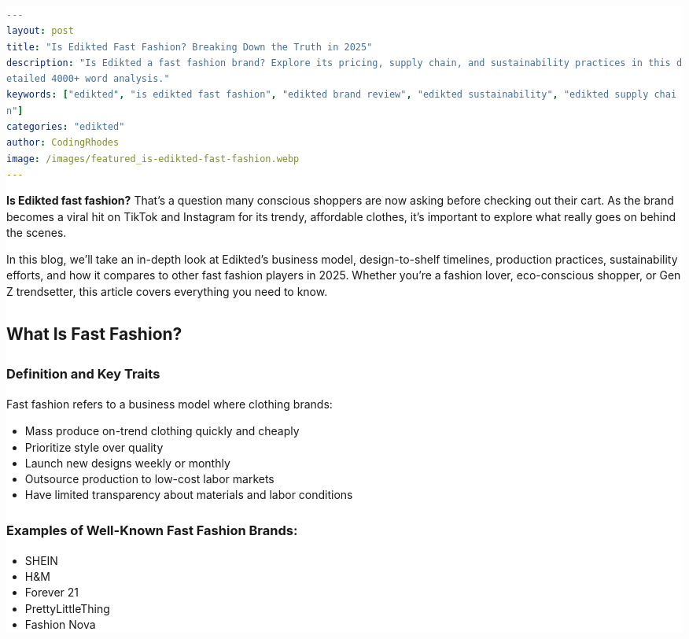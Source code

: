 ```yaml
---
layout: post
title: "Is Edikted Fast Fashion? Breaking Down the Truth in 2025"
description: "Is Edikted a fast fashion brand? Explore its pricing, supply chain, and sustainability practices in this detailed 4000+ word analysis."
keywords: ["edikted", "is edikted fast fashion", "edikted brand review", "edikted sustainability", "edikted supply chain"]
categories: "edikted"
author: CodingRhodes
image: /images/featured_is-edikted-fast-fashion.webp
---
```


**Is Edikted fast fashion?** That’s a question many conscious shoppers are now asking before checking out their cart. As the brand becomes a viral hit on TikTok and Instagram for its trendy, affordable clothes, it’s important to explore what really goes on behind the scenes.

<ins class="adsbygoogle"
     style="display:block"
     data-ad-client="ca-pub-2784742237479601"
     data-ad-slot="3760872290"
     data-ad-format="auto"
     data-full-width-responsive="true"></ins>
<script>
     (adsbygoogle = window.adsbygoogle || []).push({});
</script>

In this blog, we’ll take an in-depth look at Edikted’s business model, design-to-shelf timelines, production practices, sustainability efforts, and how it compares to other fast fashion players in 2025. Whether you’re a fashion lover, eco-conscious shopper, or Gen Z trendsetter, this article covers everything you need to know.

## What Is Fast Fashion?

### Definition and Key Traits

Fast fashion refers to a business model where clothing brands:

* Mass produce on-trend clothing quickly and cheaply
* Prioritize style over quality
* Launch new designs weekly or monthly
* Outsource production to low-cost labor markets
* Have limited transparency about materials and labor conditions

### Examples of Well-Known Fast Fashion Brands:

* SHEIN
* H\&M
* Forever 21
* PrettyLittleThing
* Fashion Nova

